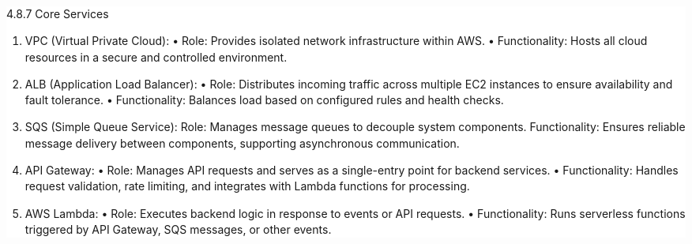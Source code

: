  4.8.7 Core Services
1. VPC (Virtual Private Cloud):
•	Role: Provides isolated network infrastructure within AWS.
•	Functionality: Hosts all cloud resources in a secure and controlled environment.

2. ALB (Application Load Balancer):
•	Role: Distributes incoming traffic across multiple EC2 instances to ensure availability and fault tolerance.
•	Functionality: Balances load based on configured rules and health checks.



3. SQS (Simple Queue Service):
Role: Manages message queues to decouple system components.
Functionality: Ensures reliable message delivery between components, supporting asynchronous communication.

4. API Gateway:
•	Role: Manages API requests and serves as a single-entry point for backend services.
•	Functionality: Handles request validation, rate limiting, and integrates with Lambda functions for processing.

5. AWS Lambda:
•	Role: Executes backend logic in response to events or API requests.
•	Functionality: Runs serverless functions triggered by API Gateway, SQS messages, or other events.

